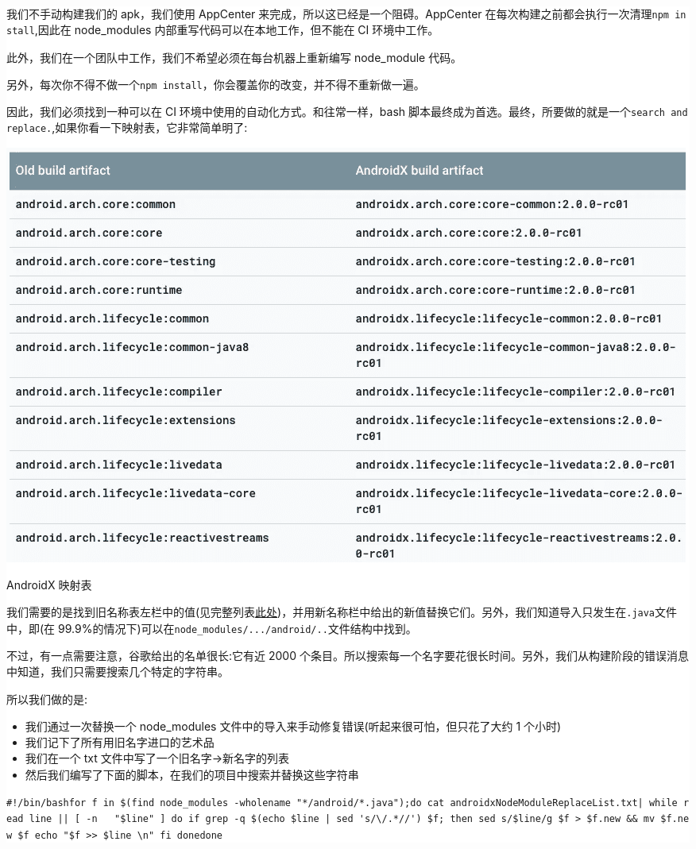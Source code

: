 我们不手动构建我们的 apk，我们使用 AppCenter 来完成，所以这已经是一个阻碍。AppCenter 在每次构建之前都会执行一次清理`npm install`,因此在 node_modules 内部重写代码可以在本地工作，但不能在 CI 环境中工作。

此外，我们在一个团队中工作，我们不希望必须在每台机器上重新编写 node_module 代码。

另外，每次你不得不做一个`npm install`，你会覆盖你的改变，并不得不重新做一遍。

因此，我们必须找到一种可以在 CI 环境中使用的自动化方式。和往常一样，bash 脚本最终成为首选。最终，所要做的就是一个`search and replace.`,如果你看一下映射表，它非常简单明了:

![](img/0ea14d3462e94961702205546aa01e11.png)

AndroidX 映射表

我们需要的是找到旧名称表左栏中的值(见完整列表[此处](https://developer.android.com/jetpack/androidx/migrate))，并用新名称栏中给出的新值替换它们。另外，我们知道导入只发生在`.java`文件中，即(在 99.9%的情况下)可以在`node_modules/.../android/..`文件结构中找到。

不过，有一点需要注意，谷歌给出的名单很长:它有近 2000 个条目。所以搜索每一个名字要花很长时间。另外，我们从构建阶段的错误消息中知道，我们只需要搜索几个特定的字符串。

所以我们做的是:

*   我们通过一次替换一个 node_modules 文件中的导入来手动修复错误(听起来很可怕，但只花了大约 1 个小时)
*   我们记下了所有用旧名字进口的艺术品
*   我们在一个 txt 文件中写了一个旧名字->新名字的列表
*   然后我们编写了下面的脚本，在我们的项目中搜索并替换这些字符串

```
#!/bin/bashfor f in $(find node_modules -wholename "*/android/*.java");do cat androidxNodeModuleReplaceList.txt| while read line || [ -n   "$line" ] do if grep -q $(echo $line | sed 's/\/.*//') $f; then sed s/$line/g $f > $f.new && mv $f.new $f echo "$f >> $line \n" fi donedone
```
